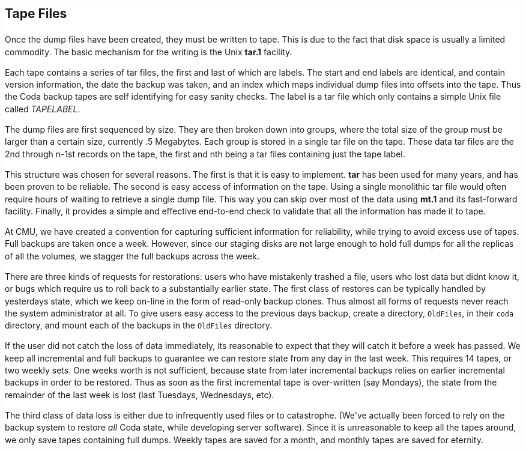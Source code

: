 ## Tape Files

Once the dump files have been created, they must be written to tape. This is
due to the fact that disk space is usually a limited commodity.  The basic
mechanism for the writing is the Unix **tar.1** facility.

Each tape contains a series of tar files, the first and last of which are
labels. The start and end labels are identical, and contain version
information, the date the backup was taken, and an index which maps individual
dump files into offsets into the tape. Thus the Coda backup tapes are self
identifying for easy sanity checks. The label is a tar file which only contains
a simple Unix file called _TAPELABEL_.

The dump files are first sequenced by size.  They are then broken down into
groups, where the total size of the group must be larger than a certain size,
currently .5 Megabytes.  Each group is stored in a single tar file on the tape.
These data tar files are the 2nd through n-1st records on the tape, the first
and nth being a tar files containing just the tape label.

This structure was chosen for several reasons.  The first is that it is easy to
implement.  **tar** has been used for many years, and has been proven to be
reliable. The second is easy access of information on the tape.  Using a single
monolithic tar file would often require hours of waiting to retrieve a single
dump file. This way you can skip over most of the data using **mt.1** and its
fast-forward facility.  Finally, it provides a simple and effective end-to-end
check to validate that all the information has made it to tape.

At CMU, we have created a convention for capturing sufficient information for
reliability, while trying to avoid excess use of tapes.  Full backups are taken
once a week.  However, since our staging disks are not large enough to hold
full dumps for all the replicas of all the volumes, we stagger the full backups
across the week.

There are three kinds of requests for restorations: users who have mistakenly
trashed a file, users who lost data but didnt know it, or bugs which require us
to roll back to a substantially earlier state.  The first class of restores can
be typically handled by yesterdays state, which we keep on-line in the form of
read-only backup clones.  Thus almost all forms of requests never reach the
system administrator at all.  To give users easy access to the previous days
backup, create a directory, `OldFiles`, in their `coda` directory, and mount
each of the backups in the `OldFiles` directory.

If the user did not catch the loss of data immediately, its reasonable to
expect that they will catch it before a week has passed. We keep all
incremental and full backups to guarantee we can restore state from any day in
the last week.  This requires 14 tapes, or two weekly sets.  One weeks worth is
not sufficient, because state from later incremental backups relies on earlier
incremental backups in order to be restored.  Thus as soon as the first
incremental tape is over-written (say Mondays), the state from the remainder of
the last week is lost (last Tuesdays, Wednesdays, etc).

The third class of data loss is either due to infrequently used files or to
catastrophe.  (We've actually been forced to rely on the backup system to
restore _all_ Coda state, while developing server software). Since it is
unreasonable to keep all the tapes around, we only save tapes containing full
dumps.  Weekly tapes are saved for a month, and monthly tapes are saved for
eternity.
